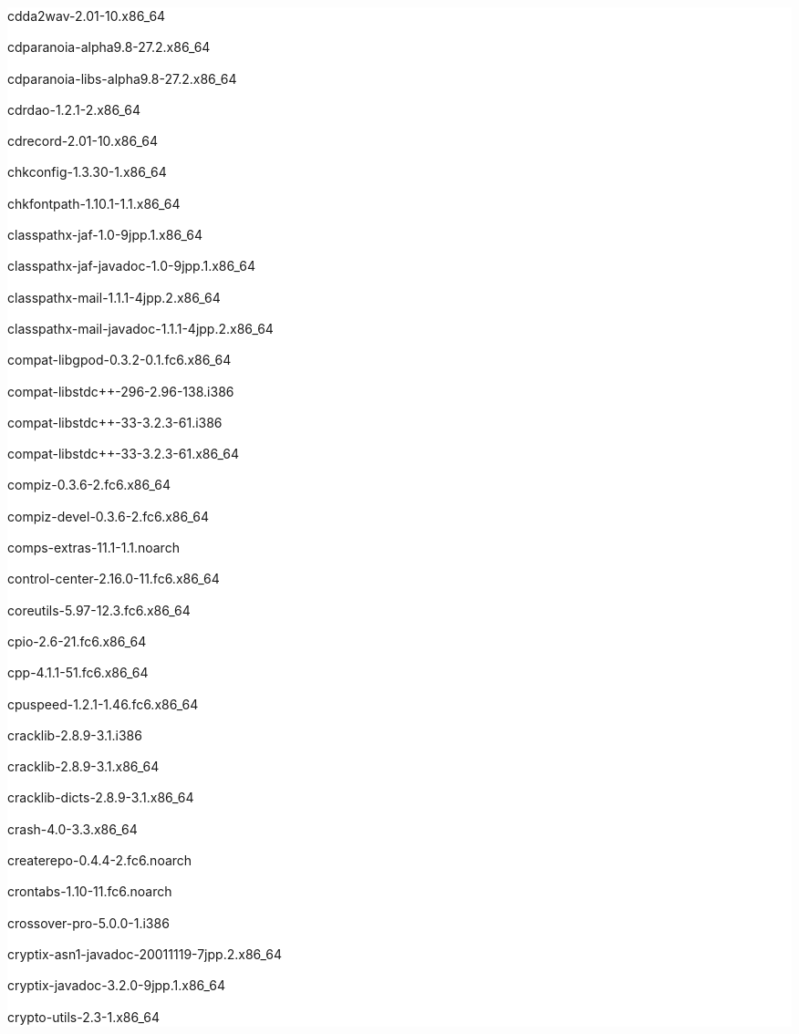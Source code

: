 cdda2wav-2.01-10.x86_64

cdparanoia-alpha9.8-27.2.x86_64

cdparanoia-libs-alpha9.8-27.2.x86_64

cdrdao-1.2.1-2.x86_64

cdrecord-2.01-10.x86_64

chkconfig-1.3.30-1.x86_64

chkfontpath-1.10.1-1.1.x86_64

classpathx-jaf-1.0-9jpp.1.x86_64

classpathx-jaf-javadoc-1.0-9jpp.1.x86_64

classpathx-mail-1.1.1-4jpp.2.x86_64

classpathx-mail-javadoc-1.1.1-4jpp.2.x86_64

compat-libgpod-0.3.2-0.1.fc6.x86_64

compat-libstdc++-296-2.96-138.i386

compat-libstdc++-33-3.2.3-61.i386

compat-libstdc++-33-3.2.3-61.x86_64

compiz-0.3.6-2.fc6.x86_64

compiz-devel-0.3.6-2.fc6.x86_64

comps-extras-11.1-1.1.noarch

control-center-2.16.0-11.fc6.x86_64

coreutils-5.97-12.3.fc6.x86_64

cpio-2.6-21.fc6.x86_64

cpp-4.1.1-51.fc6.x86_64

cpuspeed-1.2.1-1.46.fc6.x86_64

cracklib-2.8.9-3.1.i386

cracklib-2.8.9-3.1.x86_64

cracklib-dicts-2.8.9-3.1.x86_64

crash-4.0-3.3.x86_64

createrepo-0.4.4-2.fc6.noarch

crontabs-1.10-11.fc6.noarch

crossover-pro-5.0.0-1.i386

cryptix-asn1-javadoc-20011119-7jpp.2.x86_64

cryptix-javadoc-3.2.0-9jpp.1.x86_64

crypto-utils-2.3-1.x86_64
